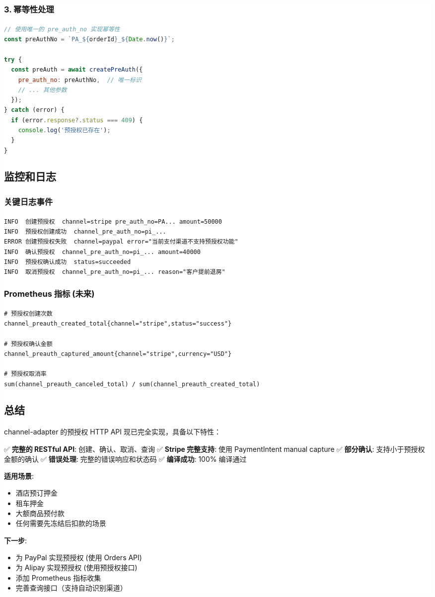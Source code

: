 ### 3. 幂等性处理

```javascript
// 使用唯一的 pre_auth_no 实现幂等性
const preAuthNo = `PA_${orderId}_${Date.now()}`;

try {
  const preAuth = await createPreAuth({
    pre_auth_no: preAuthNo,  // 唯一标识
    // ... 其他参数
  });
} catch (error) {
  if (error.response?.status === 409) {
    console.log('预授权已存在');
  }
}
```

## 监控和日志

### 关键日志事件

```
INFO  创建预授权  channel=stripe pre_auth_no=PA... amount=50000
INFO  预授权创建成功  channel_pre_auth_no=pi_...
ERROR 创建预授权失败  channel=paypal error="当前支付渠道不支持预授权功能"
INFO  确认预授权  channel_pre_auth_no=pi_... amount=40000
INFO  预授权确认成功  status=succeeded
INFO  取消预授权  channel_pre_auth_no=pi_... reason="客户提前退房"
```

### Prometheus 指标 (未来)

```promql
# 预授权创建次数
channel_preauth_created_total{channel="stripe",status="success"}

# 预授权确认金额
channel_preauth_captured_amount{channel="stripe",currency="USD"}

# 预授权取消率
sum(channel_preauth_canceled_total) / sum(channel_preauth_created_total)
```

## 总结

channel-adapter 的预授权 HTTP API 现已完全实现，具备以下特性：

✅ **完整的 RESTful API**: 创建、确认、取消、查询
✅ **Stripe 完整支持**: 使用 PaymentIntent manual capture
✅ **部分确认**: 支持小于预授权金额的确认
✅ **错误处理**: 完整的错误响应和状态码
✅ **编译成功**: 100% 编译通过

**适用场景**:
- 酒店预订押金
- 租车押金
- 大额商品预付款
- 任何需要先冻结后扣款的场景

**下一步**:
- 为 PayPal 实现预授权 (使用 Orders API)
- 为 Alipay 实现预授权 (使用预授权接口)
- 添加 Prometheus 指标收集
- 完善查询接口（支持自动识别渠道）
